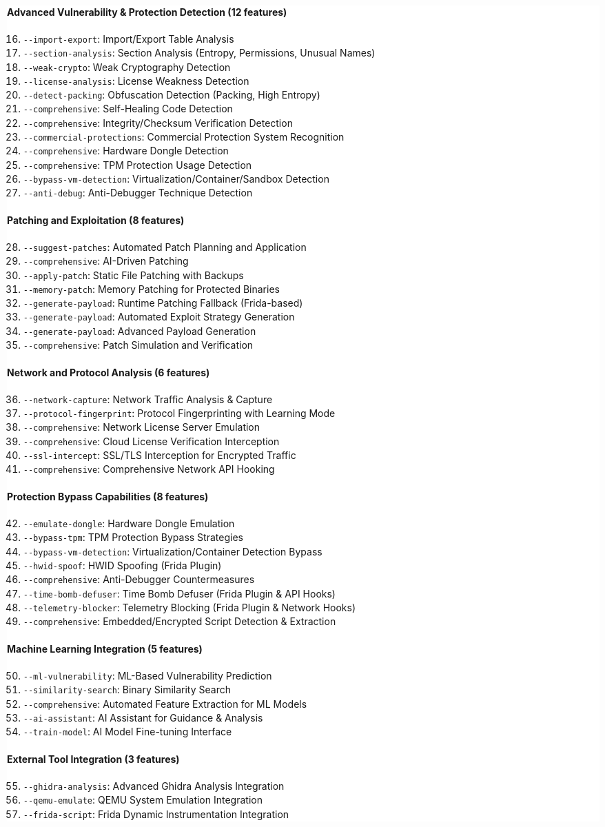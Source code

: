 #### **Advanced Vulnerability & Protection Detection (12 features)**
16. `--import-export`: Import/Export Table Analysis
17. `--section-analysis`: Section Analysis (Entropy, Permissions, Unusual Names)
18. `--weak-crypto`: Weak Cryptography Detection
19. `--license-analysis`: License Weakness Detection
20. `--detect-packing`: Obfuscation Detection (Packing, High Entropy)
21. `--comprehensive`: Self-Healing Code Detection
22. `--comprehensive`: Integrity/Checksum Verification Detection
23. `--commercial-protections`: Commercial Protection System Recognition
24. `--comprehensive`: Hardware Dongle Detection
25. `--comprehensive`: TPM Protection Usage Detection
26. `--bypass-vm-detection`: Virtualization/Container/Sandbox Detection
27. `--anti-debug`: Anti-Debugger Technique Detection

#### **Patching and Exploitation (8 features)**
28. `--suggest-patches`: Automated Patch Planning and Application
29. `--comprehensive`: AI-Driven Patching
30. `--apply-patch`: Static File Patching with Backups
31. `--memory-patch`: Memory Patching for Protected Binaries
32. `--generate-payload`: Runtime Patching Fallback (Frida-based)
33. `--generate-payload`: Automated Exploit Strategy Generation
34. `--generate-payload`: Advanced Payload Generation
35. `--comprehensive`: Patch Simulation and Verification

#### **Network and Protocol Analysis (6 features)**
36. `--network-capture`: Network Traffic Analysis & Capture
37. `--protocol-fingerprint`: Protocol Fingerprinting with Learning Mode
38. `--comprehensive`: Network License Server Emulation
39. `--comprehensive`: Cloud License Verification Interception
40. `--ssl-intercept`: SSL/TLS Interception for Encrypted Traffic
41. `--comprehensive`: Comprehensive Network API Hooking

#### **Protection Bypass Capabilities (8 features)**
42. `--emulate-dongle`: Hardware Dongle Emulation
43. `--bypass-tpm`: TPM Protection Bypass Strategies
44. `--bypass-vm-detection`: Virtualization/Container Detection Bypass
45. `--hwid-spoof`: HWID Spoofing (Frida Plugin)
46. `--comprehensive`: Anti-Debugger Countermeasures
47. `--time-bomb-defuser`: Time Bomb Defuser (Frida Plugin & API Hooks)
48. `--telemetry-blocker`: Telemetry Blocking (Frida Plugin & Network Hooks)
49. `--comprehensive`: Embedded/Encrypted Script Detection & Extraction

#### **Machine Learning Integration (5 features)**
50. `--ml-vulnerability`: ML-Based Vulnerability Prediction
51. `--similarity-search`: Binary Similarity Search
52. `--comprehensive`: Automated Feature Extraction for ML Models
53. `--ai-assistant`: AI Assistant for Guidance & Analysis
54. `--train-model`: AI Model Fine-tuning Interface

#### **External Tool Integration (3 features)**
55. `--ghidra-analysis`: Advanced Ghidra Analysis Integration
56. `--qemu-emulate`: QEMU System Emulation Integration
57. `--frida-script`: Frida Dynamic Instrumentation Integration
